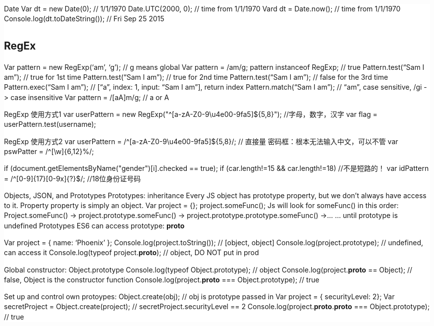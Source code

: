 Date
Var dt = new Date(0); // 1/1/1970
Date.UTC(2000, 0); // time from 1/1/1970
Vard dt = Date.now();  // time from 1/1/1970
Console.log(dt.toDateString()); // Fri Sep 25 2015

## RegEx
Var pattern = new RegExp(‘am’, ‘g’); // g means global
Var pattern = /am/g; pattern instanceof RegExp; // true
Pattern.test(“Sam I am”); // true for 1st time
Pattern.test(“Sam I am”); // true for 2nd time
Pattern.test(“Sam I am”); // false for the 3rd time
Pattern.exec(“Sam I am”); // [“a”, index: 1, input: “Sam I am”], return index
Pattern.match(“Sam I am”); // “am”, case sensitive, /gi -> case insensitive
Var pattern = /[aA]m/g; // a or A

RegExp 使用方式1
 var userPattern = new RegExp("^[a-zA-Z0-9\u4e00-9fa5]${5,8}"); //字母，数字，汉字
 var flag = userPattern.test(username);

RegExp 使用方式2
  var userPattern = /^[a-zA-Z0-9\u4e00-9fa5]${5,8}/; // 直接量
密码框：根本无法输入中文，可以不管
var pswPatter = /^[\w]{6,12}%/;
 
if (document.getElementsByName("gender")[i].checked == true);
if (car.length!=15 && car.length!=18)  //不是短路的！
var idPattern = /^[0-9]{17}[0-9x]{?}$/;  //18位身份证号码


Objects, JSON, and Prototypes
Prototypes: inheritance
Every JS object has prototype property, but we don’t always have access to it.
Property property is simply an object.
Var project = {};  project.someFunc();
Js will look for someFunc() in this order:
	Project.someFunc() -> project.prototype.someFunc() -> project.prototype.prototype.someFunc() ->… … until prototype is undefined
Prototypes
ES6 can access prototype: __proto__

Var project  = { name: ‘Phoenix’ };
Console.log(project.toString()); // [object, object]
Console.log(project.prototype); // undefined, can access it
Console.log(typeof project.__proto__); // object, DO NOT put in prod

Global constructor: Object.prototype
Console.log(typeof Object.prototype); // object
Console.log(project.__proto__ == Object); // false, Object is the constructor function
Console.log(project.__proto__ === Object.prototype); // true

Set up and control own protoypes: Object.create(obj); // obj is prototype passed in
Var project = { securityLevel: 2};
Var secretProject = Object.create(project); // secretProject.securityLevel == 2
Console.log(project.__proto__.__proto__ === Object.prototype); // true
